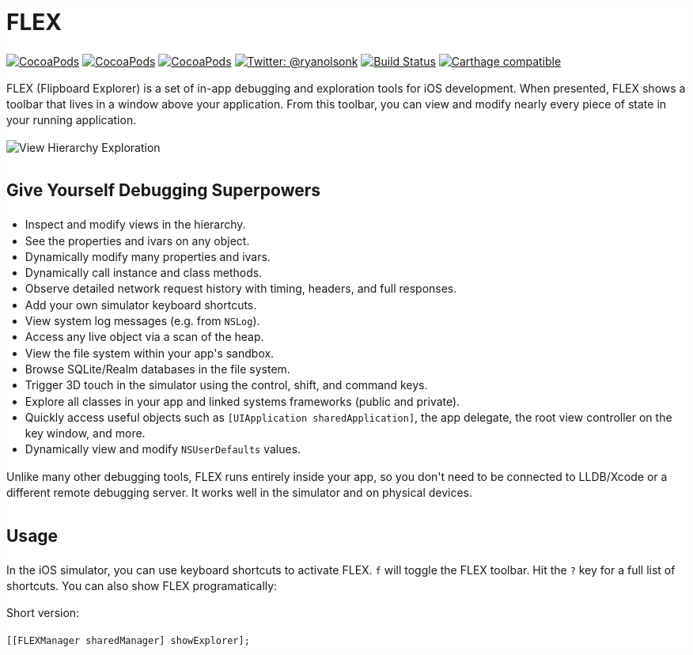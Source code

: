 # FLEX
[![CocoaPods](https://img.shields.io/cocoapods/v/FLEX.svg)](http://cocoapods.org/?q=FLEX)
 [![CocoaPods](https://img.shields.io/cocoapods/l/FLEX.svg)](https://github.com/Flipboard/FLEX/blob/master/LICENSE)
 [![CocoaPods](https://img.shields.io/cocoapods/p/FLEX.svg)]()
 [![Twitter: @ryanolsonk](https://img.shields.io/badge/contact-@ryanolsonk-blue.svg?style=flat)](https://twitter.com/ryanolsonk)
 [![Build Status](https://travis-ci.org/Flipboard/FLEX.svg?branch=master)](https://travis-ci.org/Flipboard/FLEX)
 [![Carthage compatible](https://img.shields.io/badge/Carthage-compatible-4BC51D.svg?style=flat)](https://github.com/Carthage/Carthage)

FLEX (Flipboard Explorer) is a set of in-app debugging and exploration tools for iOS development. When presented, FLEX shows a toolbar that lives in a window above your application. From this toolbar, you can view and modify nearly every piece of state in your running application.

![View Hierarchy Exploration](http://engineering.flipboard.com/assets/flex/basic-view-exploration.gif)


## Give Yourself Debugging Superpowers
- Inspect and modify views in the hierarchy.
- See the properties and ivars on any object.
- Dynamically modify many properties and ivars.
- Dynamically call instance and class methods.
- Observe detailed network request history with timing, headers, and full responses.
- Add your own simulator keyboard shortcuts.
- View system log messages (e.g. from `NSLog`).
- Access any live object via a scan of the heap.
- View the file system within your app's sandbox.
- Browse SQLite/Realm databases in the file system.
- Trigger 3D touch in the simulator using the control, shift, and command keys.
- Explore all classes in your app and linked systems frameworks (public and private).
- Quickly access useful objects such as `[UIApplication sharedApplication]`, the app delegate, the root view controller on the key window, and more.
- Dynamically view and modify `NSUserDefaults` values.

Unlike many other debugging tools, FLEX runs entirely inside your app, so you don't need to be connected to LLDB/Xcode or a different remote debugging server. It works well in the simulator and on physical devices.


## Usage

In the iOS simulator, you can use keyboard shortcuts to activate FLEX. `f` will toggle the FLEX toolbar. Hit the `?` key for a full list of shortcuts. You can also show FLEX programatically:

Short version:

```objc
[[FLEXManager sharedManager] showExplorer];
```
